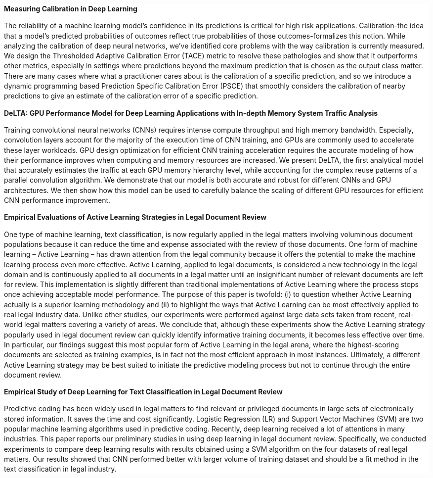 **Measuring Calibration in Deep Learning**

The reliability of a machine learning model’s confidence in its predictions is critical for high risk applications. Calibration-the idea that a model’s predicted probabilities of outcomes reflect true probabilities of those outcomes-formalizes this notion. While analyzing the calibration of deep neural networks, we’ve identified core problems with the way calibration is currently measured. We design the Thresholded Adaptive Calibration Error (TACE) metric to resolve these pathologies and show that it outperforms other metrics, especially in settings where predictions beyond the maximum prediction that is chosen as the output class matter. There are many cases where what a practitioner cares about is the calibration of a specific prediction, and so we introduce a dynamic programming based Prediction Specific Calibration Error (PSCE) that smoothly considers the calibration of nearby predictions to give an estimate of the calibration error of a specific prediction.

**DeLTA: GPU Performance Model for Deep Learning Applications with In-depth Memory System Traffic Analysis**

Training convolutional neural networks (CNNs) requires intense compute throughput and high memory bandwidth. Especially, convolution layers account for the majority of the execution time of CNN training, and GPUs are commonly used to accelerate these layer workloads. GPU design optimization for efficient CNN training acceleration requires the accurate modeling of how their performance improves when computing and memory resources are increased. We present DeLTA, the first analytical model that accurately estimates the traffic at each GPU memory hierarchy level, while accounting for the complex reuse patterns of a parallel convolution algorithm. We demonstrate that our model is both accurate and robust for different CNNs and GPU architectures. We then show how this model can be used to carefully balance the scaling of different GPU resources for efficient CNN performance improvement.

**Empirical Evaluations of Active Learning Strategies in Legal Document Review**

One type of machine learning, text classification, is now regularly applied in the legal matters involving voluminous document populations because it can reduce the time and expense associated with the review of those documents. One form of machine learning – Active Learning – has drawn attention from the legal community because it offers the potential to make the machine learning process even more effective. Active Learning, applied to legal documents, is considered a new technology in the legal domain and is continuously applied to all documents in a legal matter until an insignificant number of relevant documents are left for review. This implementation is slightly different than traditional implementations of Active Learning where the process stops once achieving acceptable model performance. The purpose of this paper is twofold: (i) to question whether Active Learning actually is a superior learning methodology and (ii) to highlight the ways that Active Learning can be most effectively applied to real legal industry data. Unlike other studies, our experiments were performed against large data sets taken from recent, real-world legal matters covering a variety of areas. We conclude that, although these experiments show the Active Learning strategy popularly used in legal document review can quickly identify informative training documents, it becomes less effective over time. In particular, our findings suggest this most popular form of Active Learning in the legal arena, where the highest-scoring documents are selected as training examples, is in fact not the most efficient approach in most instances. Ultimately, a different Active Learning strategy may be best suited to initiate the predictive modeling process but not to continue through the entire document review.

**Empirical Study of Deep Learning for Text Classification in Legal Document Review**

Predictive coding has been widely used in legal matters to find relevant or privileged documents in large sets of electronically stored information. It saves the time and cost significantly. Logistic Regression (LR) and Support Vector Machines (SVM) are two popular machine learning algorithms used in predictive coding. Recently, deep learning received a lot of attentions in many industries. This paper reports our preliminary studies in using deep learning in legal document review. Specifically, we conducted experiments to compare deep learning results with results obtained using a SVM algorithm on the four datasets of real legal matters. Our results showed that CNN performed better with larger volume of training dataset and should be a fit method in the text classification in legal industry.
